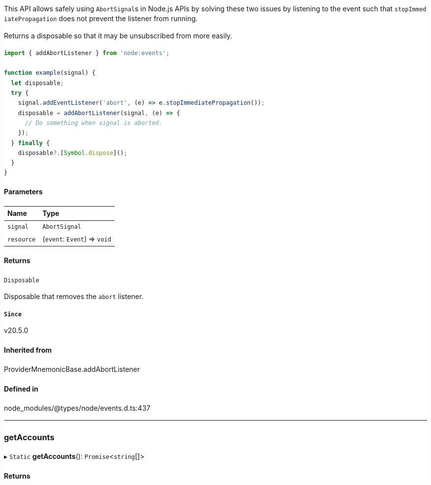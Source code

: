 This API allows safely using `AbortSignal`s in Node.js APIs by solving these
two issues by listening to the event such that `stopImmediatePropagation` does
not prevent the listener from running.

Returns a disposable so that it may be unsubscribed from more easily.

```js
import { addAbortListener } from 'node:events';

function example(signal) {
  let disposable;
  try {
    signal.addEventListener('abort', (e) => e.stopImmediatePropagation());
    disposable = addAbortListener(signal, (e) => {
      // Do something when signal is aborted.
    });
  } finally {
    disposable?.[Symbol.dispose]();
  }
}
```

#### Parameters

| Name | Type |
| :------ | :------ |
| `signal` | `AbortSignal` |
| `resource` | (`event`: `Event`) => `void` |

#### Returns

`Disposable`

Disposable that removes the `abort` listener.

**`Since`**

v20.5.0

#### Inherited from

ProviderMnemonicBase.addAbortListener

#### Defined in

node_modules/@types/node/events.d.ts:437

___

### getAccounts

▸ `Static` **getAccounts**(): `Promise`\<`string`[]\>

#### Returns
